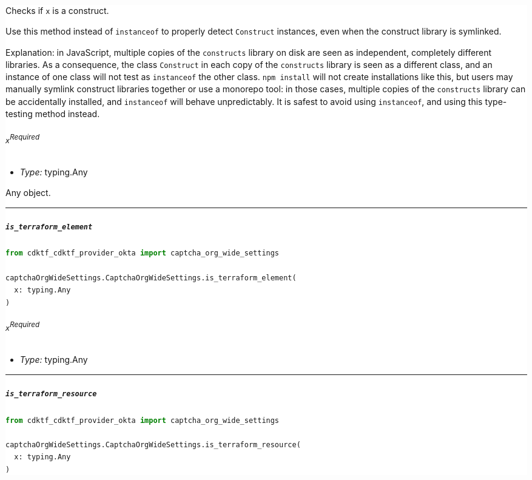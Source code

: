 Checks if `x` is a construct.

Use this method instead of `instanceof` to properly detect `Construct`
instances, even when the construct library is symlinked.

Explanation: in JavaScript, multiple copies of the `constructs` library on
disk are seen as independent, completely different libraries. As a
consequence, the class `Construct` in each copy of the `constructs` library
is seen as a different class, and an instance of one class will not test as
`instanceof` the other class. `npm install` will not create installations
like this, but users may manually symlink construct libraries together or
use a monorepo tool: in those cases, multiple copies of the `constructs`
library can be accidentally installed, and `instanceof` will behave
unpredictably. It is safest to avoid using `instanceof`, and using
this type-testing method instead.

###### `x`<sup>Required</sup> <a name="x" id="@cdktf/provider-okta.captchaOrgWideSettings.CaptchaOrgWideSettings.isConstruct.parameter.x"></a>

- *Type:* typing.Any

Any object.

---

##### `is_terraform_element` <a name="is_terraform_element" id="@cdktf/provider-okta.captchaOrgWideSettings.CaptchaOrgWideSettings.isTerraformElement"></a>

```python
from cdktf_cdktf_provider_okta import captcha_org_wide_settings

captchaOrgWideSettings.CaptchaOrgWideSettings.is_terraform_element(
  x: typing.Any
)
```

###### `x`<sup>Required</sup> <a name="x" id="@cdktf/provider-okta.captchaOrgWideSettings.CaptchaOrgWideSettings.isTerraformElement.parameter.x"></a>

- *Type:* typing.Any

---

##### `is_terraform_resource` <a name="is_terraform_resource" id="@cdktf/provider-okta.captchaOrgWideSettings.CaptchaOrgWideSettings.isTerraformResource"></a>

```python
from cdktf_cdktf_provider_okta import captcha_org_wide_settings

captchaOrgWideSettings.CaptchaOrgWideSettings.is_terraform_resource(
  x: typing.Any
)
```
